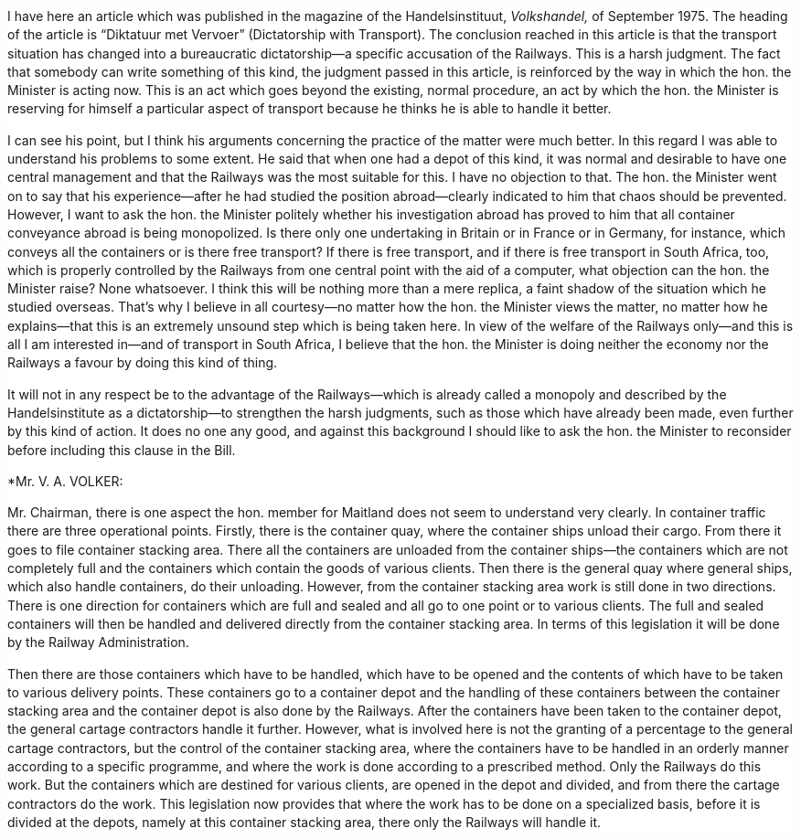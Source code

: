 <p>I have here an article which was published in the magazine of the Handelsinstituut, <i>Volkshandel,</i> of September 1975. The heading of the article is &#x201C;Diktatuur met Vervoer&#x201D; (Dictatorship with Transport). The conclusion reached in this article is that the transport situation has changed into a bureaucratic dictatorship&#x2014;a specific accusation of the Railways. This is a harsh judgment. The fact that somebody can write something of this kind, the judgment passed in this article, is reinforced by the way in which the hon. the Minister is acting now. This is an act which goes beyond the existing, normal procedure, <span class="col_901-902" refersTo="page_0467"/>an act by which the hon. the Minister is reserving for himself a particular aspect of transport because he thinks he is able to handle it better.</p>

<p>I can see his point, but I think his arguments concerning the practice of the matter were much better. In this regard I was able to understand his problems to some extent. He said that when one had a depot of this kind, it was normal and desirable to have one central management and that the Railways was the most suitable for this. I have no objection to that. The hon. the Minister went on to say that his experience&#x2014;after he had studied the position abroad&#x2014;clearly indicated to him that chaos should be prevented. However, I want to ask the hon. the Minister politely whether his investigation abroad has proved to him that all container conveyance abroad is being monopolized. Is there only one undertaking in Britain or in France or in Germany, for instance, which conveys all the containers or is there free transport? If there is free transport, and if there is free transport in South Africa, too, which is properly controlled by the Railways from one central point with the aid of a computer, what objection can the hon. the Minister raise? None whatsoever. I think this will be nothing more than a mere replica, a faint shadow of the situation which he studied overseas. That&#x2019;s why I believe in all courtesy&#x2014;no matter how the hon. the Minister views the matter, no matter how he explains&#x2014;that this is an extremely unsound step which is being taken here. In view of the welfare of the Railways only&#x2014;and this is all I am interested in&#x2014;and of transport in South Africa, I believe that the hon. the Minister is doing neither the economy nor the Railways a favour by doing this kind of thing.</p>

<p>It will not in any respect be to the advantage of the Railways&#x2014;which is already called a monopoly and described by the Handelsinstitute as a dictatorship&#x2014;to strengthen the harsh judgments, such as those which have already been made, even further by this kind of action. It does no one any good, and against this background I should like to ask the hon. the Minister to reconsider before including this clause in the Bill.</p>

</speech>

<speech by="#volker">

<from>*Mr. <person refersTo="hansard_za">V. A. VOLKER</person>:</from>

<p>Mr. Chairman, there is one aspect the hon. member for Maitland does not seem to understand very clearly. In container traffic there are three operational points. Firstly, there is the container quay, where the container ships unload their cargo. From there it goes to file container stacking area. There all the containers are unloaded from the container ships&#x2014;the containers which are not completely full and the containers which contain the goods of various clients. Then there is the general quay where general ships, which also handle containers, do their unloading. However, from the container stacking area work is still done in two directions. There is one direction for containers which are full and sealed and all go to one point or to various clients. The full and sealed containers will then be handled and delivered directly from the container stacking area. In terms of this legislation it will be done by the Railway Administration.</p>

<p>Then there are those containers which have to be handled, which have to be opened and the contents of which have to be taken to various delivery points. These containers go to a container depot and the handling of these containers between the container stacking area and the container depot is also done by the Railways. After the containers have been taken to the container depot, the general cartage contractors handle it further. However, what is involved here is not the granting of a percentage to the general cartage contractors, but the control of the container stacking area, where the containers have to be handled in an orderly manner according to a specific programme, and where the work is done according to a prescribed method. Only the Railways do this work. But the containers which are destined for various clients, are opened in the depot and divided, and from there the cartage contractors do the work. This legislation now provides that where the work has to be done on a specialized basis, before it is divided at the depots, namely at this container stacking area, there only the Railways will handle it.</p>
